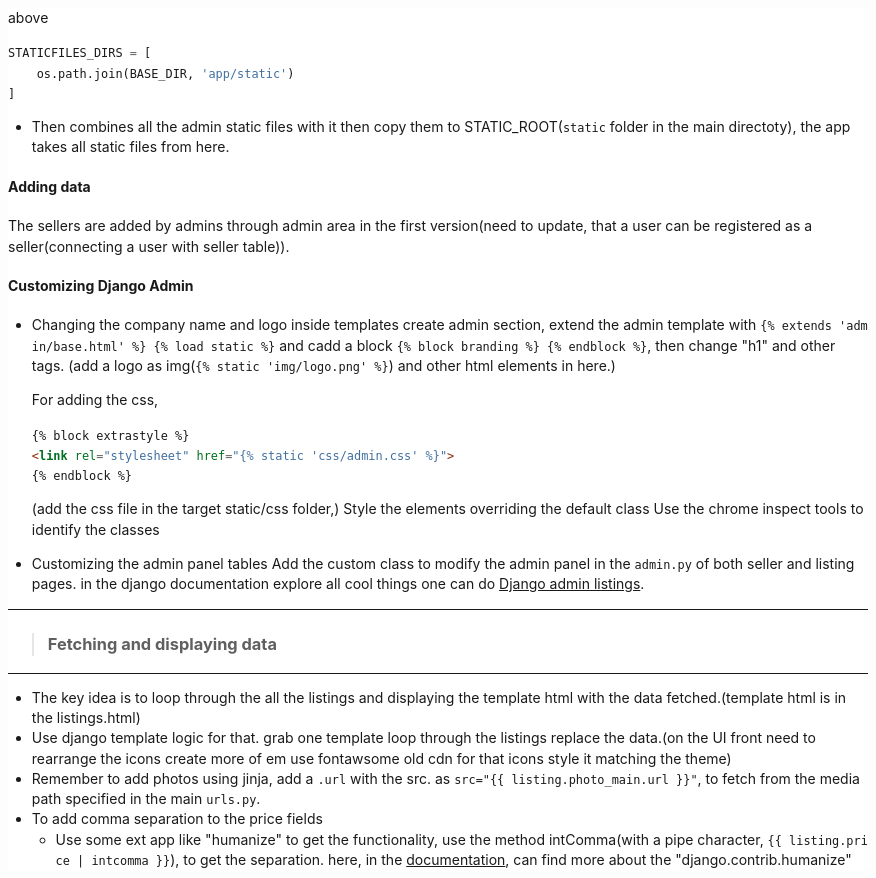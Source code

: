 above
```python
STATICFILES_DIRS = [
    os.path.join(BASE_DIR, 'app/static')
]
```
* Then combines all the admin static files with it then copy them to STATIC_ROOT(`static` folder in the main directoty), the app takes all static files from here.

#### Adding data

The sellers are  added by admins through admin area in the first version(need to update, that a user can be
registered as a seller(connecting a user with seller table)).

#### Customizing Django Admin

* Changing the company name and logo
    inside templates create admin section, extend the admin template with `{% extends 'admin/base.html' %} {% load static %}` and cadd a block `{% block branding %} {% endblock %}`, then change "h1" and other tags.
    (add a logo as img(`{% static 'img/logo.png' %}`) and other html elements in here.)

    For adding the css,
    ```html
    {% block extrastyle %}
    <link rel="stylesheet" href="{% static 'css/admin.css' %}">
    {% endblock %}
    ```
    (add the css file in the target static/css folder,)
    Style the elements overriding the default class Use the chrome inspect tools to identify the classes

* Customizing the admin panel tables
    Add the custom class to modify the admin panel in the `admin.py` of both seller and listing pages.
    in the django documentation explore all cool things one can do [Django admin listings](https://docs.djangoproject.com/en/3.1/ref/contrib/admin/#django.contrib.admin.ModelAdmin.list_display).

---
> ### Fetching and displaying data
***

* The key idea is to loop through the all the listings and displaying the template
html with the data fetched.(template html is in the listings.html)
* Use django template logic for that. grab one template loop through the listings
replace the data.(on the UI front need to rearrange the icons create more of em
use fontawsome old cdn for that icons style it matching the theme)
* Remember to add photos using jinja, add a `.url` with the src. as
`src="{{ listing.photo_main.url }}"`, to fetch from the media path specified in
the main `urls.py`.
* To add comma separation to the price fields
    - Use some ext app like "humanize" to get the functionality, use the method
    intComma(with a pipe character, `{{ listing.price | intcomma }}`), to get the separation. here, in the [documentation](https://docs.djangoproject.com/en/3.1/ref/contrib/humanize/), can find more about the "django.contrib.humanize"
